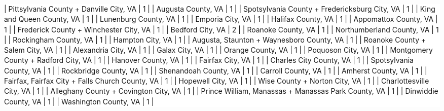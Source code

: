 | Pittsylvania County + Danville City, VA             |                 1 |
| Augusta County, VA                                  |                 1 |
| Spotsylvania County + Fredericksburg City, VA       |                 1 |
| King and Queen County, VA                           |                 1 |
| Lunenburg County, VA                                |                 1 |
| Emporia City, VA                                    |                 1 |
| Halifax County, VA                                  |                 1 |
| Appomattox County, VA                               |                 1 |
| Frederick County + Winchester City, VA              |                 1 |
| Bedford City, VA                                    |                 2 |
| Roanoke County, VA                                  |                 1 |
| Northumberland County, VA                           |                 1 |
| Rockingham County, VA                               |                 1 |
| Hampton City, VA                                    |                 1 |
| Augusta, Staunton + Waynesboro County, VA           |                 1 |
| Roanoke County + Salem City, VA                     |                 1 |
| Alexandria City, VA                                 |                 1 |
| Galax City, VA                                      |                 1 |
| Orange County, VA                                   |                 1 |
| Poquoson City, VA                                   |                 1 |
| Montgomery County + Radford City, VA                |                 1 |
| Hanover County, VA                                  |                 1 |
| Fairfax City, VA                                    |                 1 |
| Charles City County, VA                             |                 1 |
| Spotsylvania County, VA                             |                 1 |
| Rockbridge County, VA                               |                 1 |
| Shenandoah County, VA                               |                 1 |
| Carroll County, VA                                  |                 1 |
| Amherst County, VA                                  |                 1 |
| Fairfax, Fairfax City + Falls Church County, VA     |                 1 |
| Hopewell City, VA                                   |                 1 |
| Wise County + Norton City, VA                       |                 1 |
| Charlottesville City, VA                            |                 1 |
| Alleghany County + Covington City, VA               |                 1 |
| Prince William, Manassas + Manassas Park County, VA |                 1 |
| Dinwiddie County, VA                                |                 1 |
| Washington County, VA                               |                 1 |